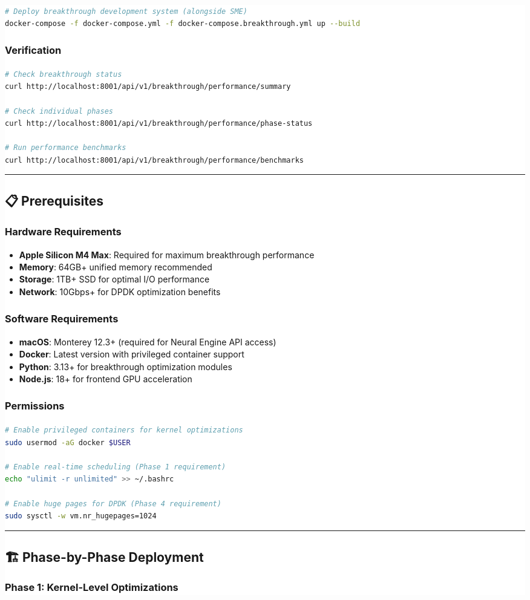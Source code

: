 ```bash
# Deploy breakthrough development system (alongside SME)
docker-compose -f docker-compose.yml -f docker-compose.breakthrough.yml up --build
```

### **Verification**
```bash
# Check breakthrough status
curl http://localhost:8001/api/v1/breakthrough/performance/summary

# Check individual phases
curl http://localhost:8001/api/v1/breakthrough/performance/phase-status

# Run performance benchmarks
curl http://localhost:8001/api/v1/breakthrough/performance/benchmarks
```

---

## 📋 Prerequisites

### **Hardware Requirements**
- **Apple Silicon M4 Max**: Required for maximum breakthrough performance
- **Memory**: 64GB+ unified memory recommended  
- **Storage**: 1TB+ SSD for optimal I/O performance
- **Network**: 10Gbps+ for DPDK optimization benefits

### **Software Requirements**
- **macOS**: Monterey 12.3+ (required for Neural Engine API access)
- **Docker**: Latest version with privileged container support
- **Python**: 3.13+ for breakthrough optimization modules
- **Node.js**: 18+ for frontend GPU acceleration

### **Permissions**
```bash
# Enable privileged containers for kernel optimizations
sudo usermod -aG docker $USER

# Enable real-time scheduling (Phase 1 requirement)
echo "ulimit -r unlimited" >> ~/.bashrc

# Enable huge pages for DPDK (Phase 4 requirement)  
sudo sysctl -w vm.nr_hugepages=1024
```

---

## 🏗️ Phase-by-Phase Deployment

### **Phase 1: Kernel-Level Optimizations**
